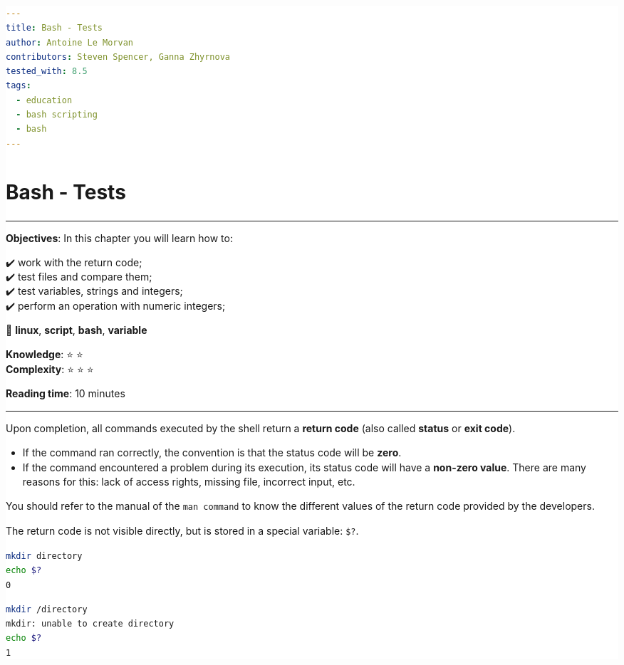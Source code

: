 ```yaml
---
title: Bash - Tests
author: Antoine Le Morvan
contributors: Steven Spencer, Ganna Zhyrnova
tested_with: 8.5
tags:
  - education
  - bash scripting
  - bash
---
```


# Bash - Tests

****

**Objectives**: In this chapter you will learn how to:

:heavy_check_mark: work with the return code;  
:heavy_check_mark: test files and compare them;  
:heavy_check_mark: test variables, strings and integers;  
:heavy_check_mark: perform an operation with numeric integers;  

:checkered_flag: **linux**, **script**, **bash**, **variable**

**Knowledge**: :star: :star:  
**Complexity**: :star: :star: :star:  

**Reading time**: 10 minutes

****

Upon completion, all commands executed by the shell return a **return code** (also called **status** or **exit code**).

* If the command ran correctly, the convention is that the status code will be **zero**.
* If the command encountered a problem during its execution, its status code will have a **non-zero value**. There are many reasons for this: lack of access rights, missing file, incorrect input, etc.

You should refer to the manual of the `man command` to know the different values of the return code provided by the developers.

The return code is not visible directly, but is stored in a special variable: `$?`.

```bash
mkdir directory
echo $?
0
```

```bash
mkdir /directory
mkdir: unable to create directory
echo $?
1
```
